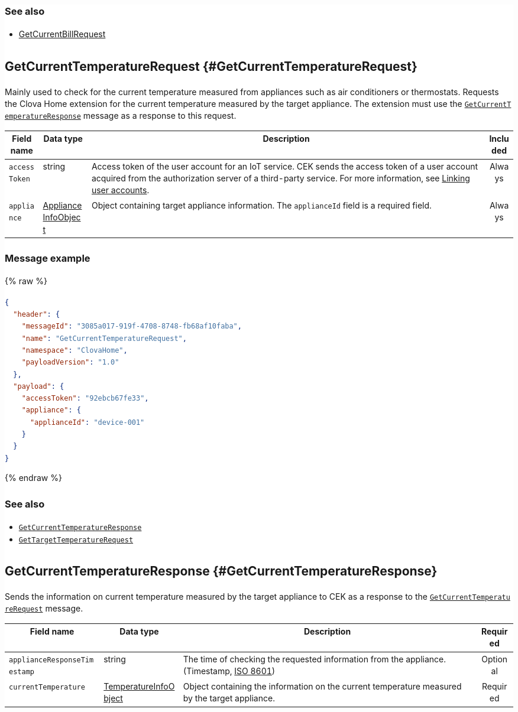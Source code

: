 ### See also
* [GetCurrentBillRequest](#GetCurrentBillRequest)

## GetCurrentTemperatureRequest {#GetCurrentTemperatureRequest}
Mainly used to check for the current temperature measured from appliances such as air conditioners or thermostats. Requests the Clova Home extension for the current temperature measured by the target appliance. The extension must use the [`GetCurrentTemperatureResponse`](#GetCurrentTemperatureResponse) message as a response to this request.

| Field name       | Data type    | Description                     | Included |
|---------------|---------|-----------------------------|:---------:|
| `accessToken`      | string                                  | Access token of the user account for an IoT service. CEK sends the access token of a user account acquired from the authorization server of a third-party service. For more information, see [Linking user accounts](/CEK/Guides/Link_User_Account.md).                          | Always    |
| `appliance`        | [ApplianceInfoObject](/CEK/References/ClovaHomeInterface/Shared_Objects.md#ApplianceInfoObject)     | Object containing target appliance information. The `applianceId` field is a required field.     | Always    |

### Message example

{% raw %}

```json
{
  "header": {
    "messageId": "3085a017-919f-4708-8748-fb68af10faba",
    "name": "GetCurrentTemperatureRequest",
    "namespace": "ClovaHome",
    "payloadVersion": "1.0"
  },
  "payload": {
    "accessToken": "92ebcb67fe33",
    "appliance": {
      "applianceId": "device-001"
    }
  }
}
```

{% endraw %}

### See also
* [`GetCurrentTemperatureResponse`](#GetCurrentTemperatureResponse)
* [`GetTargetTemperatureRequest`](#GetTargetTemperatureRequest)

## GetCurrentTemperatureResponse {#GetCurrentTemperatureResponse}
Sends the information on current temperature measured by the target appliance to CEK as a response to the [`GetCurrentTemperatureRequest`](#GetCurrentTemperatureRequest) message.

| Field name       | Data type    | Description                     | Required |
|---------------|---------|-----------------------------|:---------:|
| `applianceResponseTimestamp` | string | The time of checking the requested information from the appliance. (Timestamp, <a href="https://en.wikipedia.org/wiki/ISO_8601" target="_blank">ISO 8601</a>)     | Optional    |
| `currentTemperature`          | [TemperatureInfoObject](/CEK/References/ClovaHomeInterface/Shared_Objects.md#TemperatureInfoObject) | Object containing the information on the current temperature measured by the target appliance.  | Required    |
